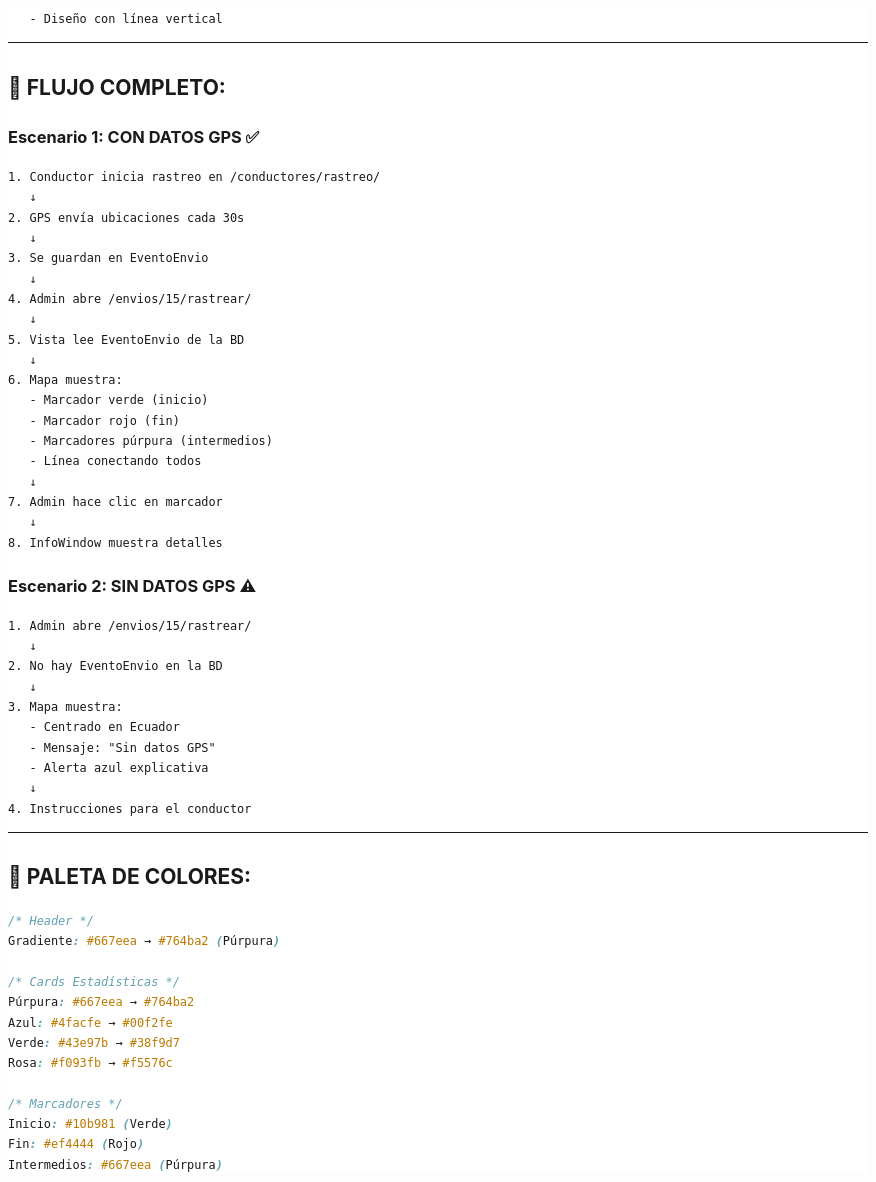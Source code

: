 ```
   - Diseño con línea vertical
```

---

## 🔄 **FLUJO COMPLETO:**

### **Escenario 1: CON DATOS GPS** ✅

```
1. Conductor inicia rastreo en /conductores/rastreo/
   ↓
2. GPS envía ubicaciones cada 30s
   ↓
3. Se guardan en EventoEnvio
   ↓
4. Admin abre /envios/15/rastrear/
   ↓
5. Vista lee EventoEnvio de la BD
   ↓
6. Mapa muestra:
   - Marcador verde (inicio)
   - Marcador rojo (fin)
   - Marcadores púrpura (intermedios)
   - Línea conectando todos
   ↓
7. Admin hace clic en marcador
   ↓
8. InfoWindow muestra detalles
```

### **Escenario 2: SIN DATOS GPS** ⚠️

```
1. Admin abre /envios/15/rastrear/
   ↓
2. No hay EventoEnvio en la BD
   ↓
3. Mapa muestra:
   - Centrado en Ecuador
   - Mensaje: "Sin datos GPS"
   - Alerta azul explicativa
   ↓
4. Instrucciones para el conductor
```

---

## 🎨 **PALETA DE COLORES:**

```css
/* Header */
Gradiente: #667eea → #764ba2 (Púrpura)

/* Cards Estadísticas */
Púrpura: #667eea → #764ba2
Azul: #4facfe → #00f2fe
Verde: #43e97b → #38f9d7
Rosa: #f093fb → #f5576c

/* Marcadores */
Inicio: #10b981 (Verde)
Fin: #ef4444 (Rojo)
Intermedios: #667eea (Púrpura)
```